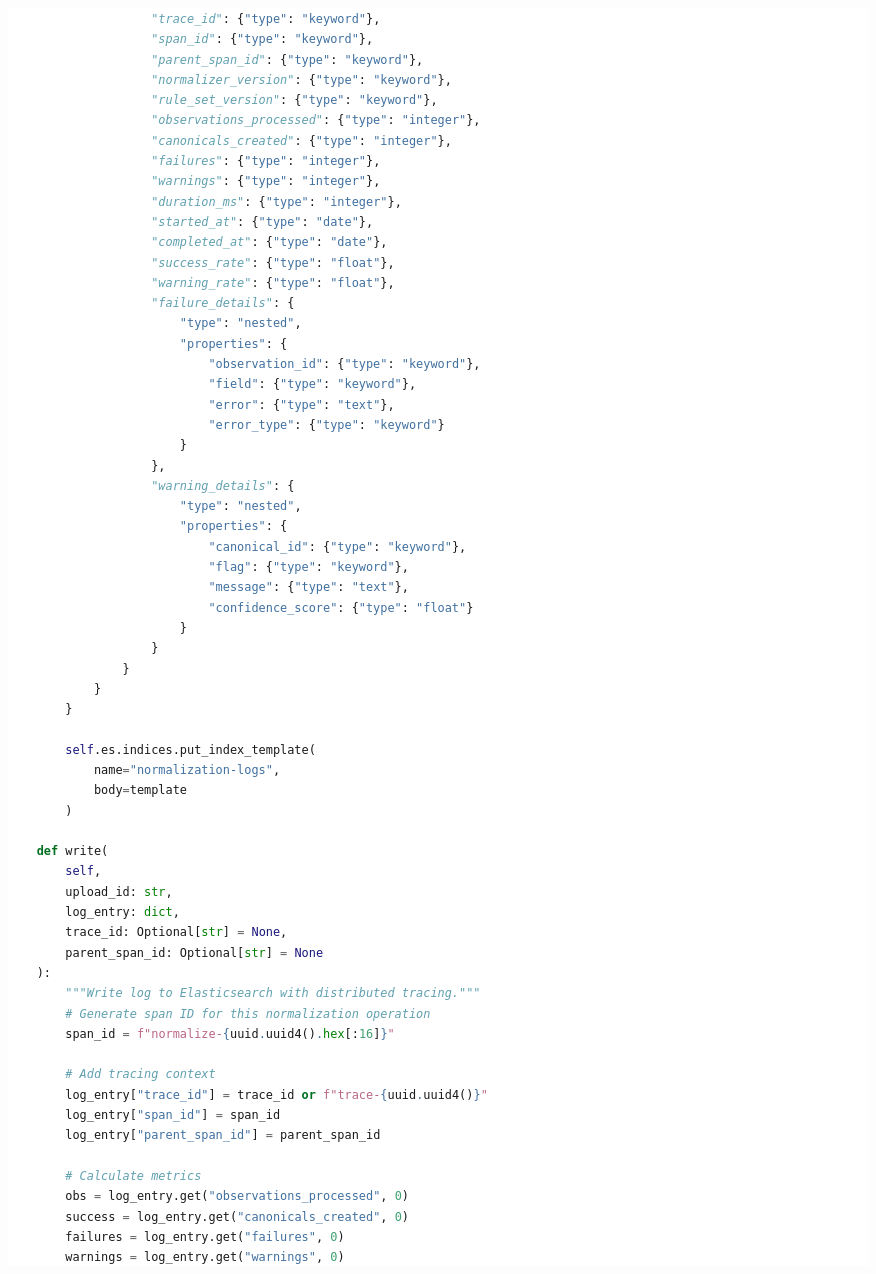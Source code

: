 ```python
                    "trace_id": {"type": "keyword"},
                    "span_id": {"type": "keyword"},
                    "parent_span_id": {"type": "keyword"},
                    "normalizer_version": {"type": "keyword"},
                    "rule_set_version": {"type": "keyword"},
                    "observations_processed": {"type": "integer"},
                    "canonicals_created": {"type": "integer"},
                    "failures": {"type": "integer"},
                    "warnings": {"type": "integer"},
                    "duration_ms": {"type": "integer"},
                    "started_at": {"type": "date"},
                    "completed_at": {"type": "date"},
                    "success_rate": {"type": "float"},
                    "warning_rate": {"type": "float"},
                    "failure_details": {
                        "type": "nested",
                        "properties": {
                            "observation_id": {"type": "keyword"},
                            "field": {"type": "keyword"},
                            "error": {"type": "text"},
                            "error_type": {"type": "keyword"}
                        }
                    },
                    "warning_details": {
                        "type": "nested",
                        "properties": {
                            "canonical_id": {"type": "keyword"},
                            "flag": {"type": "keyword"},
                            "message": {"type": "text"},
                            "confidence_score": {"type": "float"}
                        }
                    }
                }
            }
        }

        self.es.indices.put_index_template(
            name="normalization-logs",
            body=template
        )

    def write(
        self,
        upload_id: str,
        log_entry: dict,
        trace_id: Optional[str] = None,
        parent_span_id: Optional[str] = None
    ):
        """Write log to Elasticsearch with distributed tracing."""
        # Generate span ID for this normalization operation
        span_id = f"normalize-{uuid.uuid4().hex[:16]}"

        # Add tracing context
        log_entry["trace_id"] = trace_id or f"trace-{uuid.uuid4()}"
        log_entry["span_id"] = span_id
        log_entry["parent_span_id"] = parent_span_id

        # Calculate metrics
        obs = log_entry.get("observations_processed", 0)
        success = log_entry.get("canonicals_created", 0)
        failures = log_entry.get("failures", 0)
        warnings = log_entry.get("warnings", 0)

```